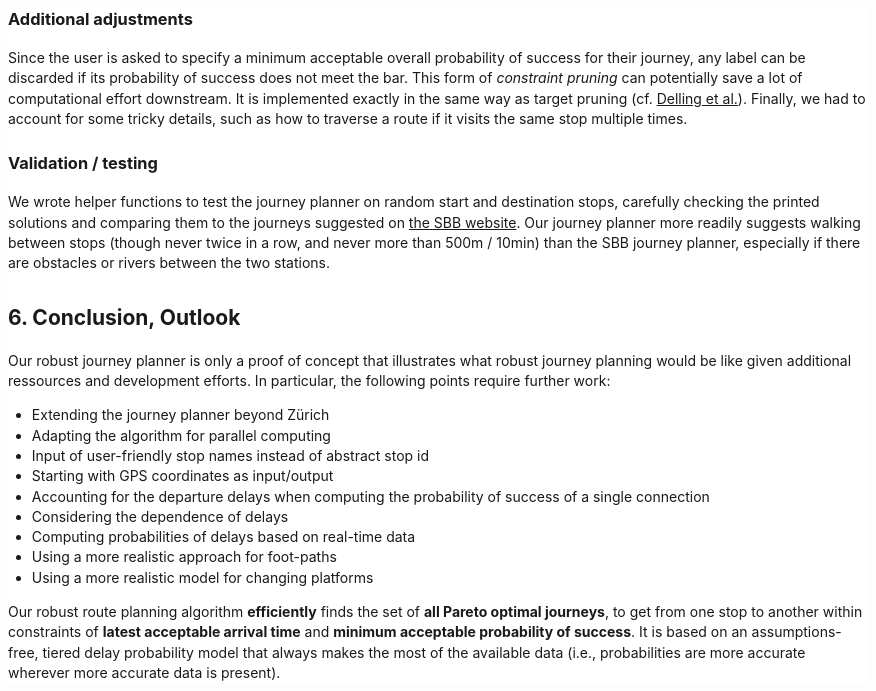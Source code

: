 ### Additional adjustments

Since the user is asked to specify a minimum acceptable overall probability of success for their journey, any label can be discarded if its probability of success does not meet the bar.
This form of *constraint pruning* can potentially save a lot of computational effort downstream.
It is implemented exactly in the same way as target pruning (cf. [Delling et al.](https://www.microsoft.com/en-us/research/wp-content/uploads/2012/01/raptor_alenex.pdf)).
Finally, we had to account for some tricky details, such as how to traverse a route if it visits the same stop multiple times.

### Validation / testing

We wrote helper functions to test the journey planner on random start and destination stops, carefully checking the printed solutions and comparing them to the journeys suggested on [the SBB website](https://www.sbb.ch/en/buying/pages/fahrplan/fahrplan.xhtml).
Our journey planner more readily suggests walking between stops (though never twice in a row, and never more than 500m / 10min) than the SBB journey planner, especially if there are obstacles or rivers between the two stations.

## 6. Conclusion, Outlook

Our robust journey planner is only a proof of concept that illustrates what robust journey planning would be like given additional ressources and development efforts. In particular, the following points require further work:

- Extending the journey planner beyond Zürich
- Adapting the algorithm for parallel computing
- Input of user-friendly stop names instead of abstract stop id
- Starting with GPS coordinates as input/output
- Accounting for the departure delays when computing the probability of success of a single connection
- Considering the dependence of delays
- Computing probabilities of delays based on real-time data
- Using a more realistic approach for foot-paths
- Using a more realistic model for changing platforms

Our robust route planning algorithm **efficiently** finds the set of **all Pareto optimal journeys**, to get from one stop to another within constraints of **latest acceptable arrival time** and **minimum acceptable probability of success**.
It is based on an assumptions-free, tiered delay probability model that always makes the most of the available data (i.e., probabilities are more accurate wherever more accurate data is present).